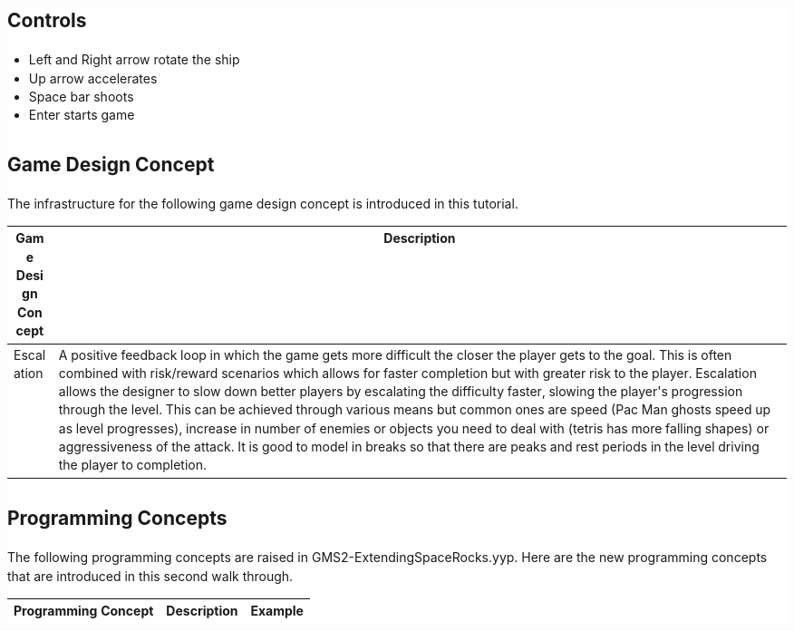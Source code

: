 ## Controls
* Left and Right arrow rotate the ship
* Up arrow accelerates
* Space bar shoots
* Enter starts game

## Game Design Concept
The infrastructure for the  following game design concept is introduced in this tutorial.


| Game Design Concept | Description                                                                                                                                                                                                                                                                                                                                                                                                                                                                                                                                                                                                                                                                                                                                                |
|---------------------|------------------------------------------------------------------------------------------------------------------------------------------------------------------------------------------------------------------------------------------------------------------------------------------------------------------------------------------------------------------------------------------------------------------------------------------------------------------------------------------------------------------------------------------------------------------------------------------------------------------------------------------------------------------------------------------------------------------------------------------------------------|
| Escalation          | A positive feedback loop in which the game gets more difficult the closer the player gets to the goal.  This is often combined with risk/reward scenarios which allows for faster completion but with greater risk to the player. Escalation allows the designer to slow down better players by escalating the difficulty faster, slowing the  player's progression through the level.  This can be achieved through various means but common ones are speed (Pac Man ghosts speed up as level progresses), increase in number of enemies or objects you need to deal with (tetris has more falling shapes) or aggressiveness of the attack.  It is good to model in breaks so that there are peaks and rest periods in the level driving the player to completion.      |

## Programming Concepts
The following programming concepts are raised in GMS2-ExtendingSpaceRocks.yyp. Here are the new programming concepts that are introduced in this second walk through.

| Programming Concept                                 | Description                                                                                                                                                                                                                                                                                                                                                                                                                                                                                                                                                                                                                                                                                                                                                    | Example                                                                                                                                                                                                                                             |
|-----------------------------------------------------|----------------------------------------------------------------------------------------------------------------------------------------------------------------------------------------------------------------------------------------------------------------------------------------------------------------------------------------------------------------------------------------------------------------------------------------------------------------------------------------------------------------------------------------------------------------------------------------------------------------------------------------------------------------------------------------------------------------------------------------------------------------|-----------------------------------------------------------------------------------------------------------------------------------------------------------------------------------------------------------------------------------------------------|